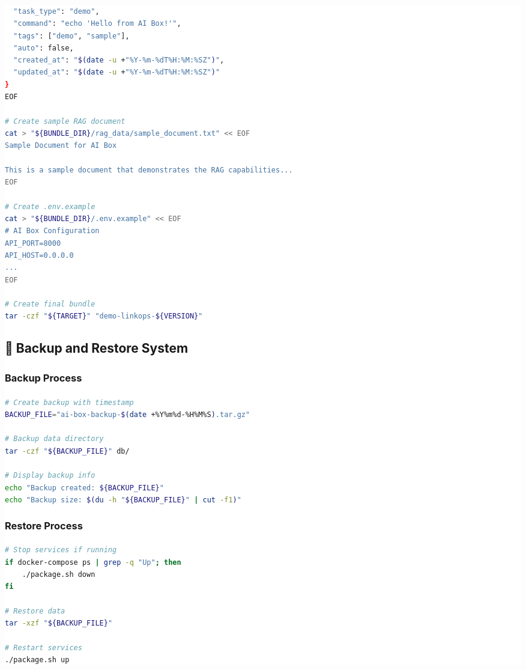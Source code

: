 ```bash
  "task_type": "demo",
  "command": "echo 'Hello from AI Box!'",
  "tags": ["demo", "sample"],
  "auto": false,
  "created_at": "$(date -u +"%Y-%m-%dT%H:%M:%SZ")",
  "updated_at": "$(date -u +"%Y-%m-%dT%H:%M:%SZ")"
}
EOF

# Create sample RAG document
cat > "${BUNDLE_DIR}/rag_data/sample_document.txt" << EOF
Sample Document for AI Box

This is a sample document that demonstrates the RAG capabilities...
EOF

# Create .env.example
cat > "${BUNDLE_DIR}/.env.example" << EOF
# AI Box Configuration
API_PORT=8000
API_HOST=0.0.0.0
...
EOF

# Create final bundle
tar -czf "${TARGET}" "demo-linkops-${VERSION}"
```

## 🔄 **Backup and Restore System**

### **Backup Process**
```bash
# Create backup with timestamp
BACKUP_FILE="ai-box-backup-$(date +%Y%m%d-%H%M%S).tar.gz"

# Backup data directory
tar -czf "${BACKUP_FILE}" db/

# Display backup info
echo "Backup created: ${BACKUP_FILE}"
echo "Backup size: $(du -h "${BACKUP_FILE}" | cut -f1)"
```

### **Restore Process**
```bash
# Stop services if running
if docker-compose ps | grep -q "Up"; then
    ./package.sh down
fi

# Restore data
tar -xzf "${BACKUP_FILE}"

# Restart services
./package.sh up
```
